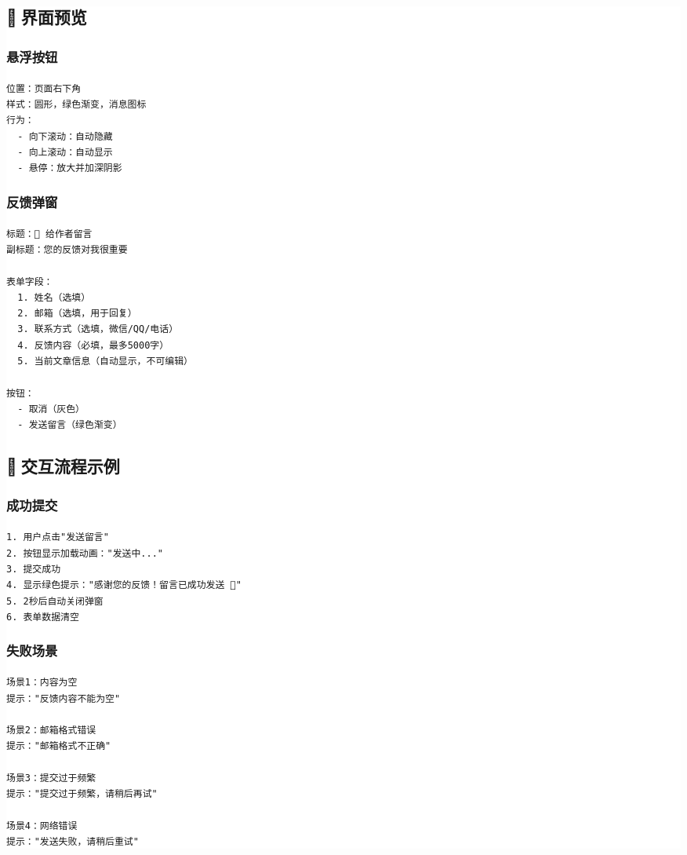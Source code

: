 ## 🎨 界面预览

### 悬浮按钮
```
位置：页面右下角
样式：圆形，绿色渐变，消息图标
行为：
  - 向下滚动：自动隐藏
  - 向上滚动：自动显示
  - 悬停：放大并加深阴影
```

### 反馈弹窗
```
标题：💌 给作者留言
副标题：您的反馈对我很重要

表单字段：
  1. 姓名（选填）
  2. 邮箱（选填，用于回复）
  3. 联系方式（选填，微信/QQ/电话）
  4. 反馈内容（必填，最多5000字）
  5. 当前文章信息（自动显示，不可编辑）

按钮：
  - 取消（灰色）
  - 发送留言（绿色渐变）
```

## 🔄 交互流程示例

### 成功提交
```
1. 用户点击"发送留言"
2. 按钮显示加载动画："发送中..."
3. 提交成功
4. 显示绿色提示："感谢您的反馈！留言已成功发送 🎉"
5. 2秒后自动关闭弹窗
6. 表单数据清空
```

### 失败场景
```
场景1：内容为空
提示："反馈内容不能为空"

场景2：邮箱格式错误
提示："邮箱格式不正确"

场景3：提交过于频繁
提示："提交过于频繁，请稍后再试"

场景4：网络错误
提示："发送失败，请稍后重试"
```
